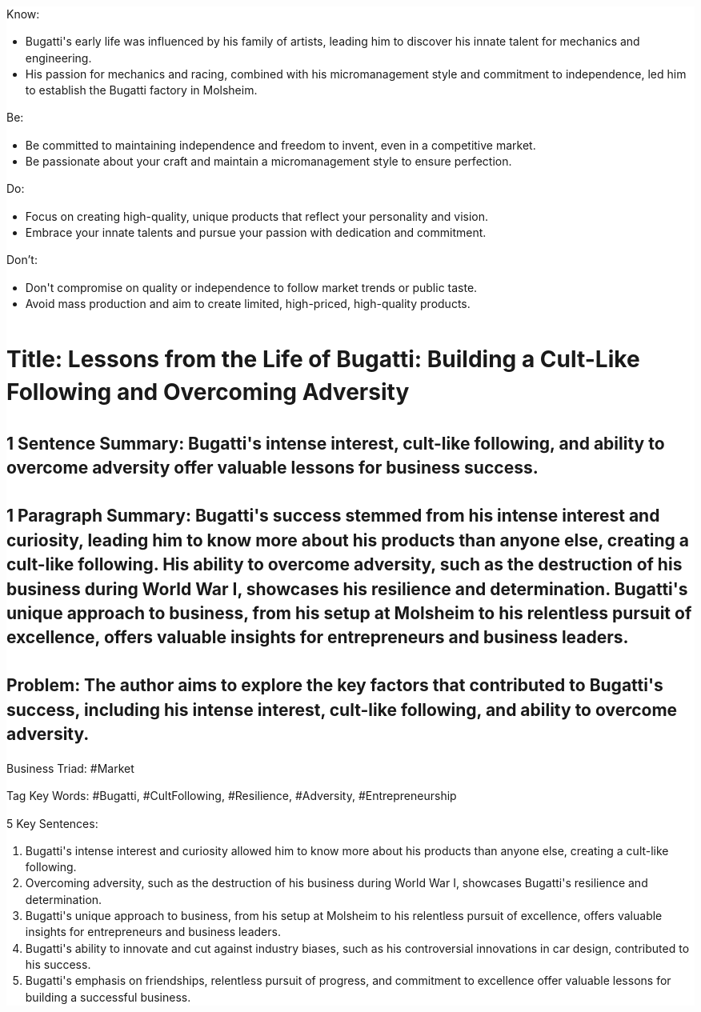 Know:
- Bugatti's early life was influenced by his family of artists, leading him to discover his innate talent for mechanics and engineering.
- His passion for mechanics and racing, combined with his micromanagement style and commitment to independence, led him to establish the Bugatti factory in Molsheim.

Be:
- Be committed to maintaining independence and freedom to invent, even in a competitive market.
- Be passionate about your craft and maintain a micromanagement style to ensure perfection.

Do:
- Focus on creating high-quality, unique products that reflect your personality and vision.
- Embrace your innate talents and pursue your passion with dedication and commitment.

Don’t:
- Don't compromise on quality or independence to follow market trends or public taste.
- Avoid mass production and aim to create limited, high-priced, high-quality products.

# Title: Lessons from the Life of Bugatti: Building a Cult-Like Following and Overcoming Adversity

## 1 Sentence Summary: Bugatti's intense interest, cult-like following, and ability to overcome adversity offer valuable lessons for business success.

## 1 Paragraph Summary: Bugatti's success stemmed from his intense interest and curiosity, leading him to know more about his products than anyone else, creating a cult-like following. His ability to overcome adversity, such as the destruction of his business during World War I, showcases his resilience and determination. Bugatti's unique approach to business, from his setup at Molsheim to his relentless pursuit of excellence, offers valuable insights for entrepreneurs and business leaders.

## Problem: The author aims to explore the key factors that contributed to Bugatti's success, including his intense interest, cult-like following, and ability to overcome adversity.

Business Triad: #Market

Tag Key Words: #Bugatti, #CultFollowing, #Resilience, #Adversity, #Entrepreneurship

5 Key Sentences:
1. Bugatti's intense interest and curiosity allowed him to know more about his products than anyone else, creating a cult-like following.
2. Overcoming adversity, such as the destruction of his business during World War I, showcases Bugatti's resilience and determination.
3. Bugatti's unique approach to business, from his setup at Molsheim to his relentless pursuit of excellence, offers valuable insights for entrepreneurs and business leaders.
4. Bugatti's ability to innovate and cut against industry biases, such as his controversial innovations in car design, contributed to his success.
5. Bugatti's emphasis on friendships, relentless pursuit of progress, and commitment to excellence offer valuable lessons for building a successful business.
